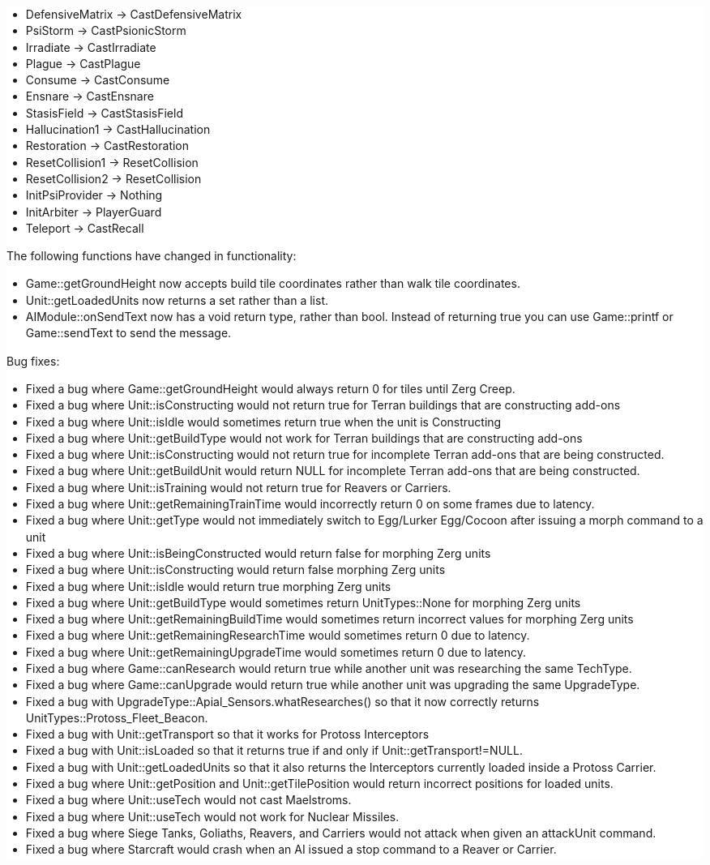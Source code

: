   * DefensiveMatrix -> CastDefensiveMatrix
  * PsiStorm -> CastPsionicStorm
  * Irradiate -> CastIrradiate
  * Plague -> CastPlague
  * Consume -> CastConsume
  * Ensnare -> CastEnsnare
  * StasisField -> CastStasisField
  * Hallucination1 -> CastHallucination
  * Restoration -> CastRestoration
  * ResetCollision1 -> ResetCollision
  * ResetCollision2 -> ResetCollision
  * InitPsiProvider -> Nothing
  * InitArbiter -> PlayerGuard
  * Teleport -> CastRecall 

The following functions have changed in functionality:

  * Game::getGroundHeight now accepts build tile coordinates rather than walk tile coordinates.
  * Unit::getLoadedUnits now returns a set rather than a list.
  * AIModule::onSendText now has a void return type, rather than bool. Instead of returning true you can use Game::printf or Game::sendText to send the message. 

Bug fixes:

  * Fixed a bug where Game::getGroundHeight would always return 0 for tiles until Zerg Creep.
  * Fixed a bug where Unit::isConstructing would not return true for Terran buildings that are constructing add-ons
  * Fixed a bug where Unit::isIdle would sometimes return true when the unit is Constructing
  * Fixed a bug where Unit::getBuildType would not work for Terran buildings that are constructing add-ons
  * Fixed a bug where Unit::isConstructing would not return true for incomplete Terran add-ons that are being constructed.
  * Fixed a bug where Unit::getBuildUnit would return NULL for incomplete Terran add-ons that are being constructed.
  * Fixed a bug where Unit::isTraining would not return true for Reavers or Carriers.
  * Fixed a bug where Unit::getRemainingTrainTime would incorrectly return 0 on some frames due to latency.
  * Fixed a bug where Unit::getType would not immediately switch to Egg/Lurker Egg/Cocoon after issuing a morph command to a unit
  * Fixed a bug where Unit::isBeingConstructed would return false for morphing Zerg units
  * Fixed a bug where Unit::isConstructing would return false morphing Zerg units
  * Fixed a bug where Unit::isIdle would return true morphing Zerg units
  * Fixed a bug where Unit::getBuildType would sometimes return UnitTypes::None for morphing Zerg units
  * Fixed a bug where Unit::getRemainingBuildTime would sometimes return incorrect values for morphing Zerg units
  * Fixed a bug where Unit::getRemainingResearchTime would sometimes return 0 due to latency.
  * Fixed a bug where Unit::getRemainingUpgradeTime would sometimes return 0 due to latency.
  * Fixed a bug where Game::canResearch would return true while another unit was researching the same TechType.
  * Fixed a bug where Game::canUpgrade would return true while another unit was upgrading the same UpgradeType.
  * Fixed a bug with UpgradeType::Apial_Sensors.whatResearches() so that it now correctly returns UnitTypes::Protoss_Fleet_Beacon.
  * Fixed a bug with Unit::getTransport so that it works for Protoss Interceptors
  * Fixed a bug with Unit::isLoaded so that it returns true if and only if Unit::getTransport!=NULL.
  * Fixed a bug with Unit::getLoadedUnits so that it also returns the Interceptors currently loaded inside a Protoss Carrier.
  * Fixed a bug where Unit::getPosition and Unit::getTilePosition would return incorrect positions for loaded units.
  * Fixed a bug where Unit::useTech would not cast Maelstroms.
  * Fixed a bug where Unit::useTech would not work for Nuclear Missiles.
  * Fixed a bug where Siege Tanks, Goliaths, Reavers, and Carriers would not attack when given an attackUnit command.
  * Fixed a bug where Starcraft would crash when an AI issued a stop command to a Reaver or Carrier.